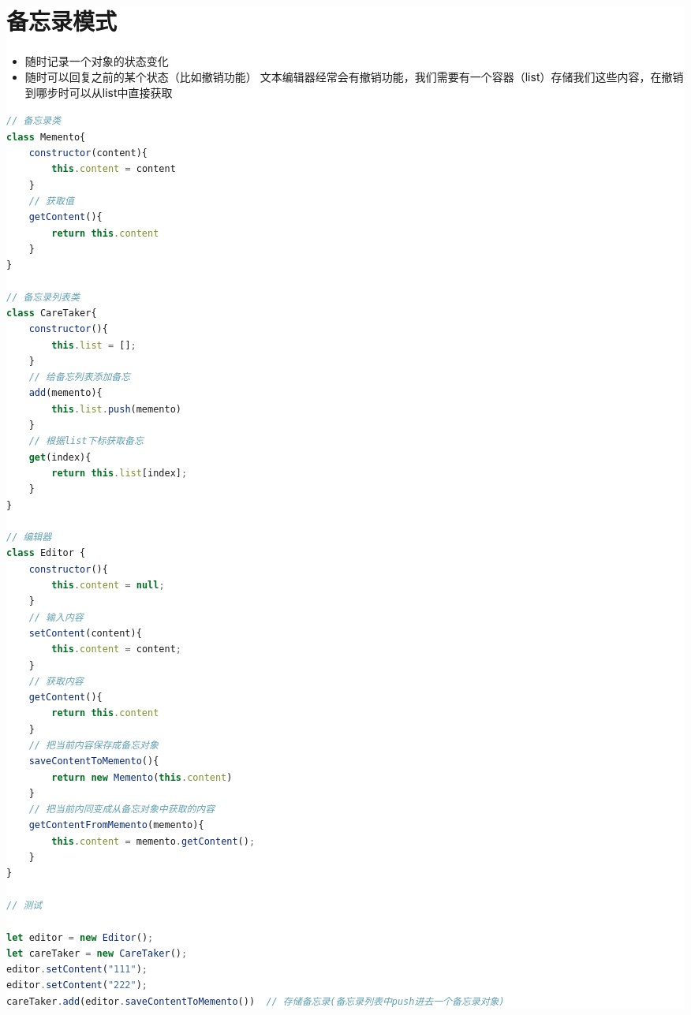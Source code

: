 # 备忘录模式

* 随时记录一个对象的状态变化
* 随时可以回复之前的某个状态（比如撤销功能）
文本编辑器经常会有撤销功能，我们需要有一个容器（list）存储我们这些内容，在撤销到哪步时可以从list中直接获取

```js
// 备忘录类
class Memento{
    constructor(content){
        this.content = content
    }
    // 获取值
    getContent(){
        return this.content
    }
}

// 备忘录列表类
class CareTaker{
    constructor(){
        this.list = [];
    }
    // 给备忘列表添加备忘
    add(memento){
        this.list.push(memento)
    }
    // 根据list下标获取备忘
    get(index){
        return this.list[index];
    }
}

// 编辑器
class Editor {
    constructor(){
        this.content = null;
    }
    // 输入内容
    setContent(content){
        this.content = content;
    }
    // 获取内容
    getContent(){
        return this.content
    }
    // 把当前内容保存成备忘对象
    saveContentToMemento(){
        return new Memento(this.content)
    }
    // 把当前内同变成从备忘对象中获取的内容
    getContentFromMemento(memento){
        this.content = memento.getContent();
    }
}

// 测试

let editor = new Editor();
let careTaker = new CareTaker();
editor.setContent("111");
editor.setContent("222");
careTaker.add(editor.saveContentToMemento())  // 存储备忘录(备忘录列表中push进去一个备忘录对象)
```